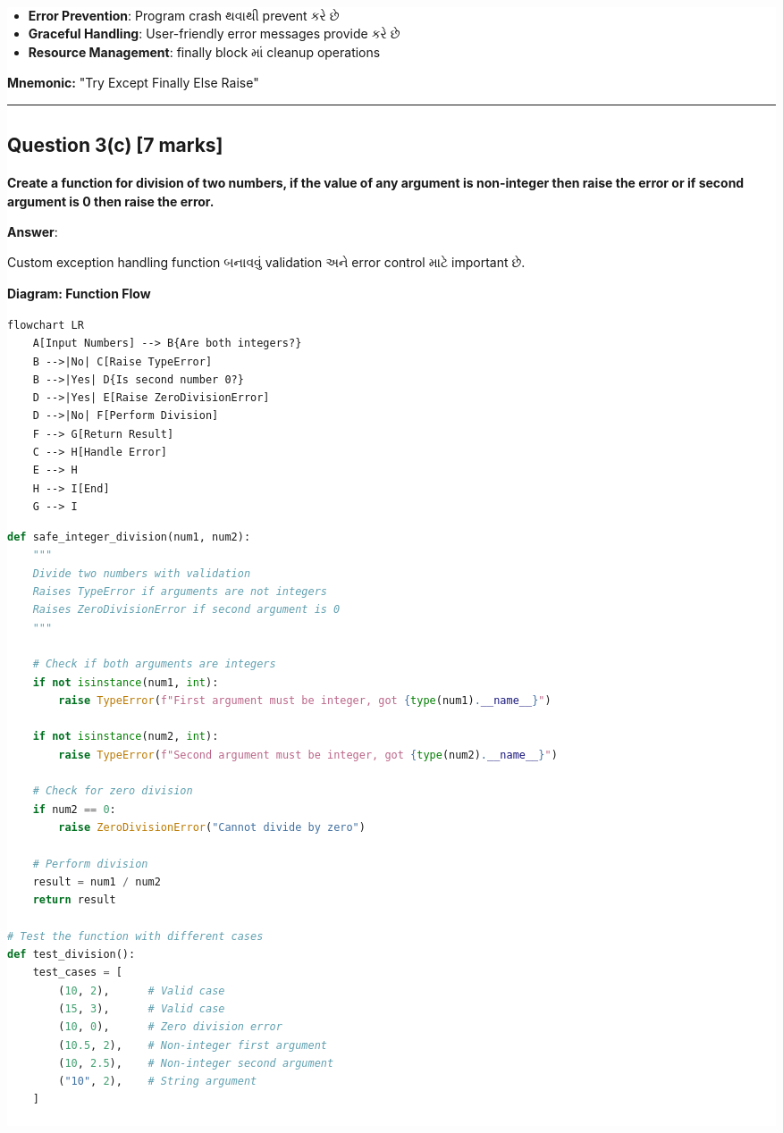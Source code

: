 - **Error Prevention**: Program crash થવાથી prevent કરે છે
- **Graceful Handling**: User-friendly error messages provide કરે છે
- **Resource Management**: finally block માં cleanup operations

**Mnemonic:** "Try Except Finally Else Raise"

---

## Question 3(c) [7 marks]

**Create a function for division of two numbers, if the value of any argument is non-integer then raise the error or if second argument is 0 then raise the error.**

**Answer**:

Custom exception handling function બનાવવું validation અને error control માટે important છે.

**Diagram: Function Flow**

```mermaid
flowchart LR
    A[Input Numbers] --> B{Are both integers?}
    B -->|No| C[Raise TypeError]
    B -->|Yes| D{Is second number 0?}
    D -->|Yes| E[Raise ZeroDivisionError]
    D -->|No| F[Perform Division]
    F --> G[Return Result]
    C --> H[Handle Error]
    E --> H
    H --> I[End]
    G --> I
```

```python
def safe_integer_division(num1, num2):
    """
    Divide two numbers with validation
    Raises TypeError if arguments are not integers
    Raises ZeroDivisionError if second argument is 0
    """
    
    # Check if both arguments are integers
    if not isinstance(num1, int):
        raise TypeError(f"First argument must be integer, got {type(num1).__name__}")
    
    if not isinstance(num2, int):
        raise TypeError(f"Second argument must be integer, got {type(num2).__name__}")
    
    # Check for zero division
    if num2 == 0:
        raise ZeroDivisionError("Cannot divide by zero")
    
    # Perform division
    result = num1 / num2
    return result

# Test the function with different cases
def test_division():
    test_cases = [
        (10, 2),      # Valid case
        (15, 3),      # Valid case  
        (10, 0),      # Zero division error
        (10.5, 2),    # Non-integer first argument
        (10, 2.5),    # Non-integer second argument
        ("10", 2),    # String argument
    ]
    
```